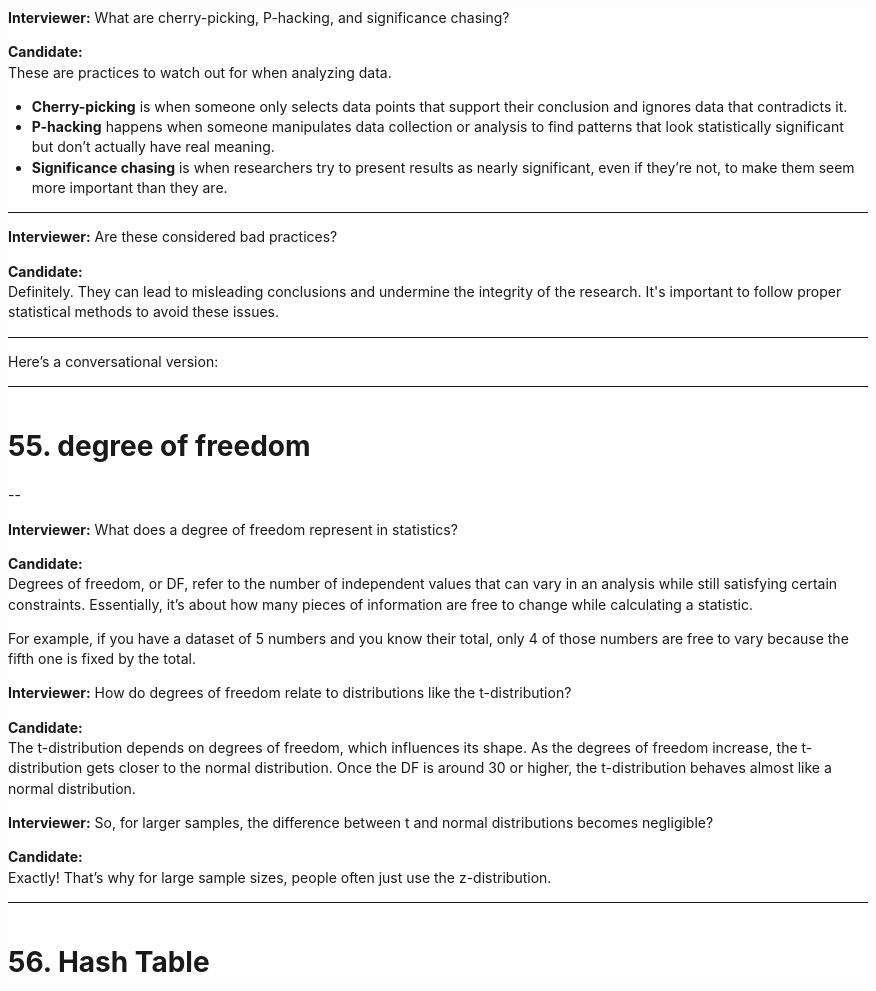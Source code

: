 
**Interviewer:** What are cherry-picking, P-hacking, and significance chasing?  

**Candidate:**  
These are practices to watch out for when analyzing data.  

- **Cherry-picking** is when someone only selects data points that support their conclusion and ignores data that contradicts it.  
- **P-hacking** happens when someone manipulates data collection or analysis to find patterns that look statistically significant but don’t actually have real meaning.  
- **Significance chasing** is when researchers try to present results as nearly significant, even if they’re not, to make them seem more important than they are.  

---

**Interviewer:** Are these considered bad practices?  

**Candidate:**  
Definitely. They can lead to misleading conclusions and undermine the integrity of the research. It's important to follow proper statistical methods to avoid these issues.

---

Here’s a conversational version:  

---

# 55. degree of freedom
--

**Interviewer:** What does a degree of freedom represent in statistics?  

**Candidate:**  
Degrees of freedom, or DF, refer to the number of independent values that can vary in an analysis while still satisfying certain constraints. Essentially, it’s about how many pieces of information are free to change while calculating a statistic.  

For example, if you have a dataset of 5 numbers and you know their total, only 4 of those numbers are free to vary because the fifth one is fixed by the total.  

**Interviewer:** How do degrees of freedom relate to distributions like the t-distribution?  

**Candidate:**  
The t-distribution depends on degrees of freedom, which influences its shape. As the degrees of freedom increase, the t-distribution gets closer to the normal distribution. Once the DF is around 30 or higher, the t-distribution behaves almost like a normal distribution.  

**Interviewer:** So, for larger samples, the difference between t and normal distributions becomes negligible?  

**Candidate:**  
Exactly! That’s why for large sample sizes, people often just use the z-distribution.

-----


# 56. Hash Table
